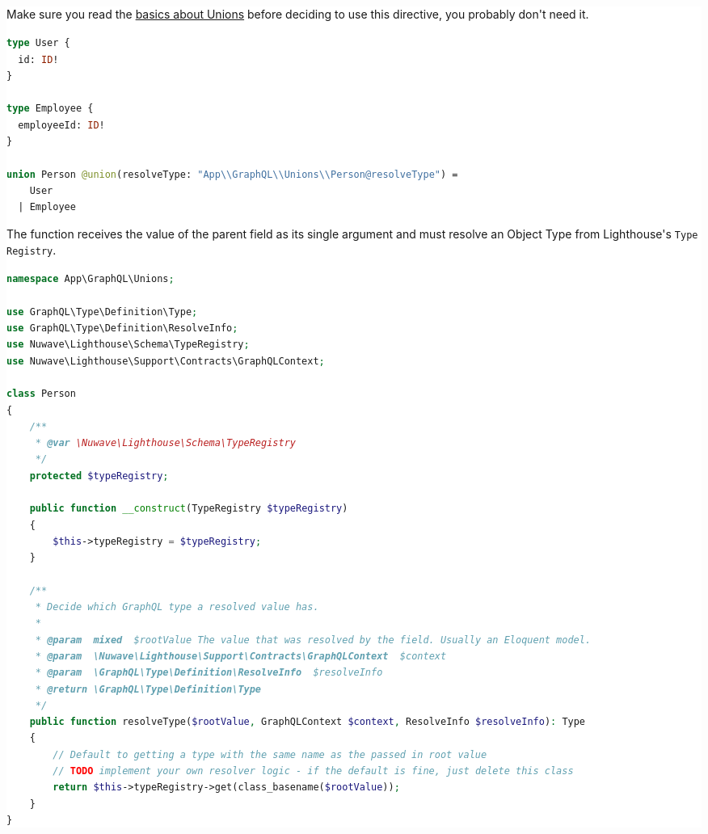Make sure you read the [basics about Unions](../the-basics/types.md#union) before deciding
to use this directive, you probably don't need it.

```graphql
type User {
  id: ID!
}

type Employee {
  employeeId: ID!
}

union Person @union(resolveType: "App\\GraphQL\\Unions\\Person@resolveType") =
    User
  | Employee
```

The function receives the value of the parent field as its single argument and must
resolve an Object Type from Lighthouse's `TypeRegistry`.

```php
namespace App\GraphQL\Unions;

use GraphQL\Type\Definition\Type;
use GraphQL\Type\Definition\ResolveInfo;
use Nuwave\Lighthouse\Schema\TypeRegistry;
use Nuwave\Lighthouse\Support\Contracts\GraphQLContext;

class Person
{
    /**
     * @var \Nuwave\Lighthouse\Schema\TypeRegistry
     */
    protected $typeRegistry;

    public function __construct(TypeRegistry $typeRegistry)
    {
        $this->typeRegistry = $typeRegistry;
    }

    /**
     * Decide which GraphQL type a resolved value has.
     *
     * @param  mixed  $rootValue The value that was resolved by the field. Usually an Eloquent model.
     * @param  \Nuwave\Lighthouse\Support\Contracts\GraphQLContext  $context
     * @param  \GraphQL\Type\Definition\ResolveInfo  $resolveInfo
     * @return \GraphQL\Type\Definition\Type
     */
    public function resolveType($rootValue, GraphQLContext $context, ResolveInfo $resolveInfo): Type
    {
        // Default to getting a type with the same name as the passed in root value
        // TODO implement your own resolver logic - if the default is fine, just delete this class
        return $this->typeRegistry->get(class_basename($rootValue));
    }
}
```

